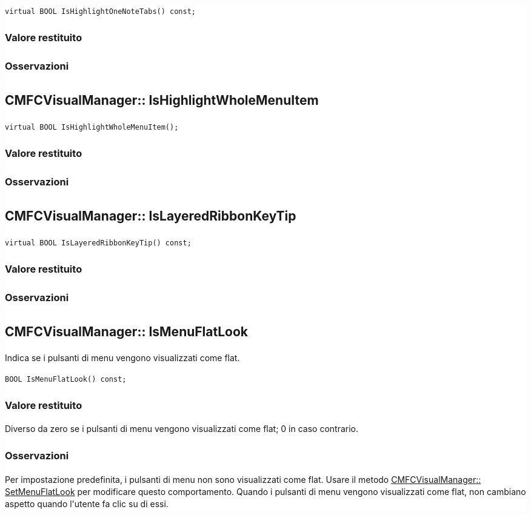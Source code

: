 ```
virtual BOOL IsHighlightOneNoteTabs() const;
```

### <a name="return-value"></a>Valore restituito

### <a name="remarks"></a>Osservazioni

## <a name="cmfcvisualmanagerishighlightwholemenuitem"></a><a name="ishighlightwholemenuitem"></a> CMFCVisualManager:: IsHighlightWholeMenuItem

```
virtual BOOL IsHighlightWholeMenuItem();
```

### <a name="return-value"></a>Valore restituito

### <a name="remarks"></a>Osservazioni

## <a name="cmfcvisualmanagerislayeredribbonkeytip"></a><a name="islayeredribbonkeytip"></a> CMFCVisualManager:: IsLayeredRibbonKeyTip

```
virtual BOOL IsLayeredRibbonKeyTip() const;
```

### <a name="return-value"></a>Valore restituito

### <a name="remarks"></a>Osservazioni

## <a name="cmfcvisualmanagerismenuflatlook"></a><a name="ismenuflatlook"></a> CMFCVisualManager:: IsMenuFlatLook

Indica se i pulsanti di menu vengono visualizzati come flat.

```
BOOL IsMenuFlatLook() const;
```

### <a name="return-value"></a>Valore restituito

Diverso da zero se i pulsanti di menu vengono visualizzati come flat; 0 in caso contrario.

### <a name="remarks"></a>Osservazioni

Per impostazione predefinita, i pulsanti di menu non sono visualizzati come flat. Usare il metodo [CMFCVisualManager:: SetMenuFlatLook](#setmenuflatlook) per modificare questo comportamento. Quando i pulsanti di menu vengono visualizzati come flat, non cambiano aspetto quando l'utente fa clic su di essi.
